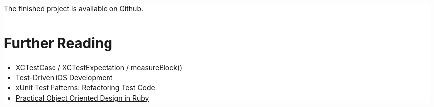 The finished project is available on [Github](https://github.com/pawanpoudel/AppMenu).

<a name="further_reading"></a>
Further Reading
===============

* [XCTest​Case / XCTest​Expectation / measure​Block()](http://nshipster.com/xctestcase/)
* [Test-Driven iOS Development](http://goo.gl/iiKpC1)
* [xUnit Test Patterns: Refactoring Test Code](http://goo.gl/HD4b3X)
* [Practical Object Oriented Design in Ruby](http://goo.gl/bbzSpz)